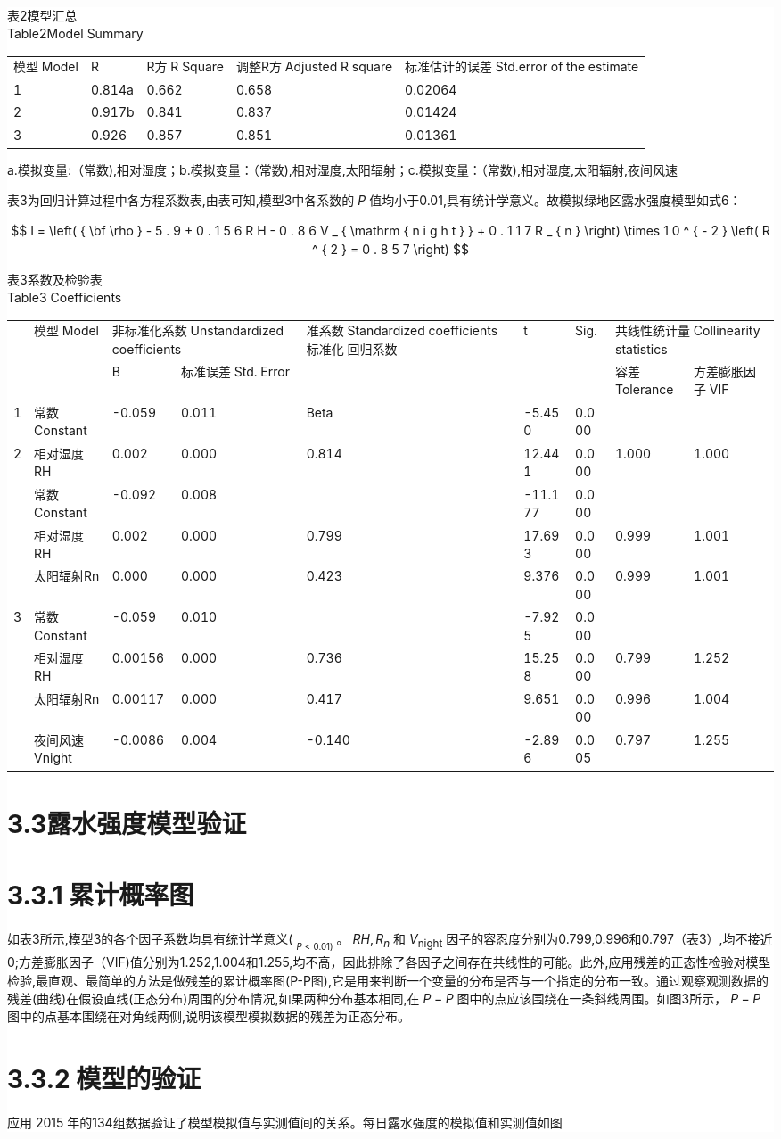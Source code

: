 表2模型汇总  
Table2Model Summary   

<html><body><table><tr><td>模型 Model</td><td>R</td><td>R方 R Square</td><td>调整R方 Adjusted R square</td><td>标准估计的误差 Std.error of the estimate</td></tr><tr><td>1</td><td>0.814a</td><td>0.662</td><td>0.658</td><td>0.02064</td></tr><tr><td>2</td><td>0.917b</td><td>0.841</td><td>0.837</td><td>0.01424</td></tr><tr><td>3</td><td>0.926</td><td>0.857</td><td>0.851</td><td>0.01361</td></tr></table></body></html>

a.模拟变量:（常数),相对湿度；b.模拟变量：（常数),相对湿度,太阳辐射；c.模拟变量：（常数),相对湿度,太阳辐射,夜间风速

表3为回归计算过程中各方程系数表,由表可知,模型3中各系数的 $P$ 值均小于0.01,具有统计学意义。故模拟绿地区露水强度模型如式6：

$$
I = \left( { \bf \rho } - 5 . 9 + 0 . 1 5 6 R H - 0 . 8 6 V _ { \mathrm { n i g h t } } + 0 . 1 1 7 R _ { n } \right) \times 1 0 ^ { - 2 } \left( R ^ { 2 } = 0 . 8 5 7 \right)
$$

表3系数及检验表  
Table3 Coefficients   

<html><body><table><tr><td rowspan="2"></td><td rowspan="2">模型 Model</td><td colspan="2">非标准化系数 Unstandardized coefficients</td><td rowspan="2">准系数 Standardized coefficients 标准化 回归系数</td><td rowspan="2">t</td><td rowspan="2">Sig.</td><td colspan="2">共线性统计量 Collinearity statistics</td></tr><tr><td>B</td><td>标准误差 Std. Error</td><td>容差 Tolerance</td><td>方差膨胀因子 VIF</td></tr><tr><td>1</td><td>常数Constant</td><td>-0.059</td><td>0.011</td><td>Beta</td><td>-5.450</td><td>0.000</td><td></td><td></td></tr><tr><td rowspan="4">2</td><td>相对湿度RH</td><td>0.002</td><td>0.000</td><td>0.814</td><td>12.441</td><td>0.000</td><td>1.000</td><td>1.000</td></tr><tr><td>常数Constant</td><td>-0.092</td><td>0.008</td><td></td><td>-11.177</td><td>0.000</td><td></td><td></td></tr><tr><td>相对湿度RH</td><td>0.002</td><td>0.000</td><td>0.799</td><td>17.693</td><td>0.000</td><td>0.999</td><td>1.001</td></tr><tr><td>太阳辐射Rn</td><td>0.000</td><td>0.000</td><td>0.423</td><td>9.376</td><td>0.000</td><td>0.999</td><td>1.001</td></tr><tr><td rowspan="4">3</td><td>常数 Constant</td><td>-0.059</td><td>0.010</td><td></td><td>-7.925</td><td>0.000</td><td></td><td></td></tr><tr><td>相对湿度RH</td><td>0.00156</td><td>0.000</td><td>0.736</td><td>15.258</td><td>0.000</td><td>0.799</td><td>1.252</td></tr><tr><td>太阳辐射Rn</td><td>0.00117</td><td>0.000</td><td>0.417</td><td>9.651</td><td>0.000</td><td>0.996</td><td>1.004</td></tr><tr><td>夜间风速Vnight</td><td>-0.0086</td><td>0.004</td><td>-0.140</td><td>-2.896</td><td>0.005</td><td>0.797</td><td>1.255</td></tr></table></body></html>

# 3.3露水强度模型验证

# 3.3.1 累计概率图

如表3所示,模型3的各个因子系数均具有统计学意义( $_ { _ { P < 0 . 0 1 ) } }$ 。 $R H , R _ { n }$ 和 $V _ { \mathrm { n i g h t } }$ 因子的容忍度分别为0.799,0.996和0.797（表3）,均不接近0;方差膨胀因子（VIF)值分别为1.252,1.004和1.255,均不高，因此排除了各因子之间存在共线性的可能。此外,应用残差的正态性检验对模型检验,最直观、最简单的方法是做残差的累计概率图(P-P图),它是用来判断一个变量的分布是否与一个指定的分布一致。通过观察观测数据的残差(曲线)在假设直线(正态分布)周围的分布情况,如果两种分布基本相同,在 $P { - } P$ 图中的点应该围绕在一条斜线周围。如图3所示， $P { - } P$ 图中的点基本围绕在对角线两侧,说明该模型模拟数据的残差为正态分布。

# 3.3.2 模型的验证

应用 2015 年的134组数据验证了模型模拟值与实测值间的关系。每日露水强度的模拟值和实测值如图
